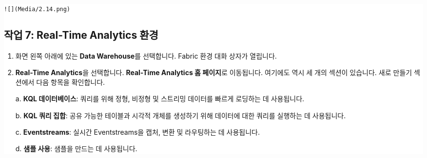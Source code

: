     ![](Media/2.14.png)
 

## 작업 7: Real-Time Analytics 환경

1. 화면 왼쪽 아래에 있는 **Data Warehouse**를 선택합니다. Fabric 환경 대화 상자가 열립니다.

2. **Real-Time Analytics**을 선택합니다. **Real-Time Analytics 홈 페이지**로 이동됩니다. 여기에도 역시 세 개의 섹션이 있습니다. 새로 만들기 섹션에서 다음 항목을 확인합니다. 

    a. **KQL 데이터베이스**: 쿼리를 위해 정형, 비정형 및 스트리밍 데이터를 빠르게 로딩하는 데 사용됩니다.

    b. **KQL 쿼리 집합**: 공유 가능한 테이블과 시각적 개체를 생성하기 위해 데이터에 대한 쿼리를 실행하는 데 사용됩니다.

    c. **Eventstreams**: 실시간 Eventstreams을 캡처, 변환 및 라우팅하는 데 사용됩니다.

    d. **샘플 사용**: 샘플을 만드는 데 사용됩니다.
